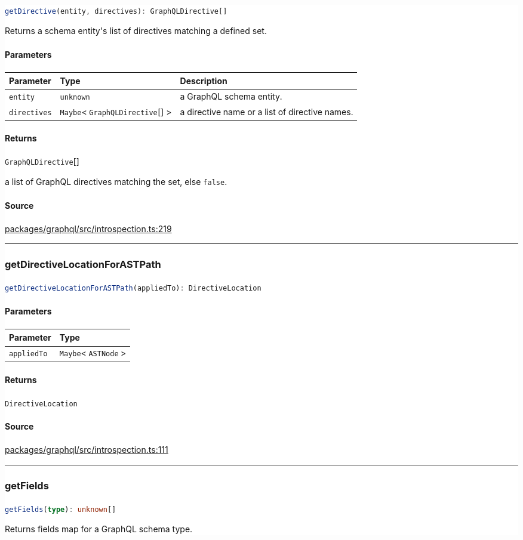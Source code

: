 ```ts
getDirective(entity, directives): GraphQLDirective[]
```

Returns a schema entity's list of directives matching a defined set.

#### Parameters

| Parameter | Type | Description |
| :------ | :------ | :------ |
| `entity` | `unknown` | a GraphQL schema entity. |
| `directives` | `Maybe`\< `GraphQLDirective`[] \> | a directive name or a list of directive names. |

#### Returns

`GraphQLDirective`[]

a list of GraphQL directives matching the set, else `false`.

#### Source

[packages/graphql/src/introspection.ts:219](https://github.com/graphql-markdown/graphql-markdown/blob/main/packages/graphql/src/introspection.ts#L219)

***

### getDirectiveLocationForASTPath

```ts
getDirectiveLocationForASTPath(appliedTo): DirectiveLocation
```

#### Parameters

| Parameter | Type |
| :------ | :------ |
| `appliedTo` | `Maybe`\< `ASTNode` \> |

#### Returns

`DirectiveLocation`

#### Source

[packages/graphql/src/introspection.ts:111](https://github.com/graphql-markdown/graphql-markdown/blob/main/packages/graphql/src/introspection.ts#L111)

***

### getFields

```ts
getFields(type): unknown[]
```

Returns fields map for a GraphQL schema type.
